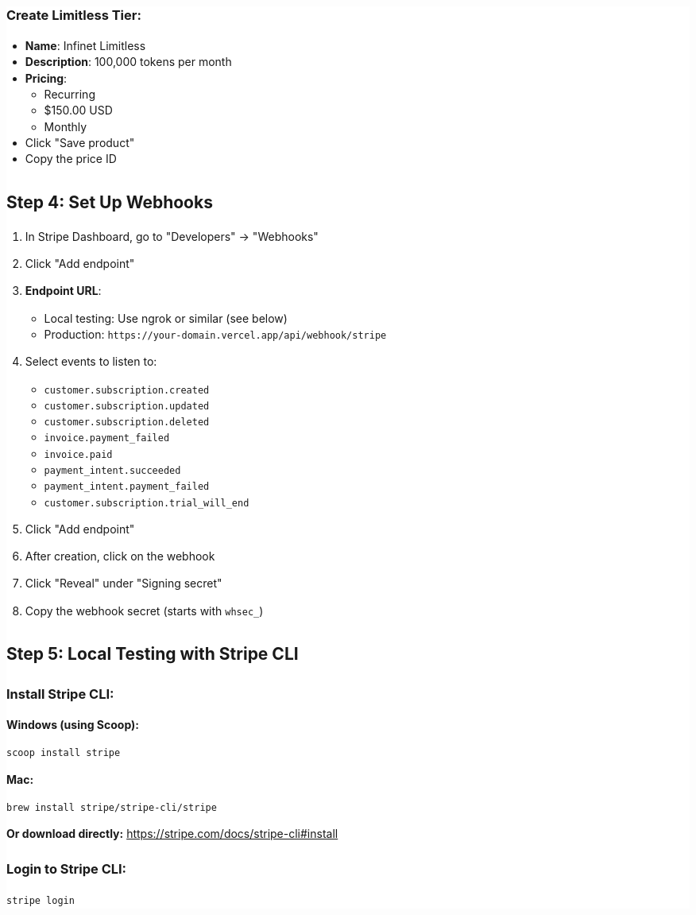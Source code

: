 ### Create Limitless Tier:
- **Name**: Infinet Limitless
- **Description**: 100,000 tokens per month
- **Pricing**:
  - Recurring
  - $150.00 USD
  - Monthly
- Click "Save product"
- Copy the price ID

## Step 4: Set Up Webhooks

1. In Stripe Dashboard, go to "Developers" → "Webhooks"
2. Click "Add endpoint"
3. **Endpoint URL**:
   - Local testing: Use ngrok or similar (see below)
   - Production: `https://your-domain.vercel.app/api/webhook/stripe`

4. Select events to listen to:
   - `customer.subscription.created`
   - `customer.subscription.updated`
   - `customer.subscription.deleted`
   - `invoice.payment_failed`
   - `invoice.paid`
   - `payment_intent.succeeded`
   - `payment_intent.payment_failed`
   - `customer.subscription.trial_will_end`

5. Click "Add endpoint"
6. After creation, click on the webhook
7. Click "Reveal" under "Signing secret"
8. Copy the webhook secret (starts with `whsec_`)

## Step 5: Local Testing with Stripe CLI

### Install Stripe CLI:

**Windows (using Scoop):**
```bash
scoop install stripe
```

**Mac:**
```bash
brew install stripe/stripe-cli/stripe
```

**Or download directly:** https://stripe.com/docs/stripe-cli#install

### Login to Stripe CLI:
```bash
stripe login
```
